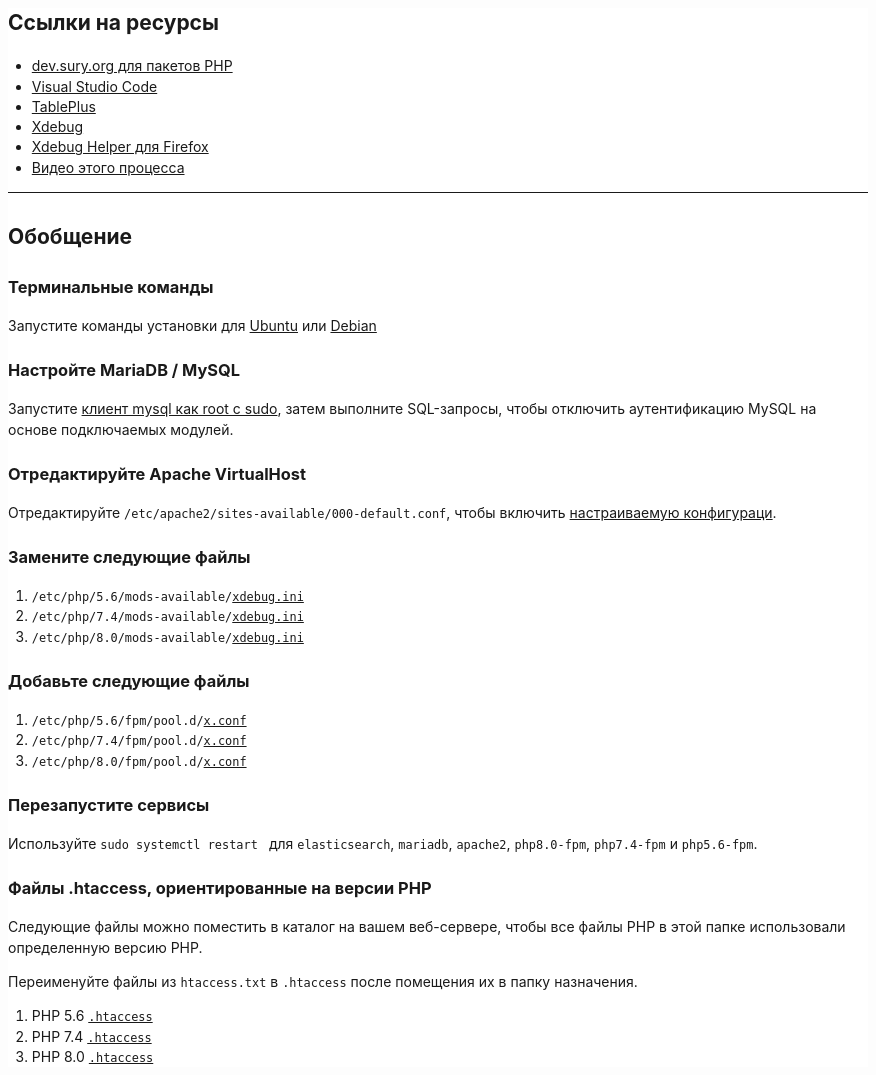 ## Ссылки на ресурсы

* [dev.sury.org для пакетов PHP](https://deb.sury.org)
* [Visual Studio Code](https://code.visualstudio.com/)
* [TablePlus](https://tableplus.io/)
* [Xdebug](https://xdebug.org)
* [Xdebug Helper для Firefox](https://addons.mozilla.org/en-GB/firefox/addon/xdebug-helper-for-firefox/)
* [Видео этого процесса](https://youtu.be/yzWzKjtvUIw)

---
## Обобщение

### Терминальные команды

Запустите команды установки для [Ubuntu](files/linux/install-ubuntu.sh) или [Debian](files/linux/install-debian.sh) 

### Настройте MariaDB / MySQL

Запустите [клиент mysql как root с sudo](#mariadb), затем выполните SQL-запросы, чтобы отключить аутентификацию MySQL на основе подключаемых модулей.

### Отредактируйте Apache VirtualHost

Отредактируйте `/etc/apache2/sites-available/000-default.conf`, чтобы включить [настраиваемую конфигураци](#apache).

### Замените следующие файлы

1. `/etc/php/5.6/mods-available/`[`xdebug.ini`](files/linux/php56/xdebug.ini)
1. `/etc/php/7.4/mods-available/`[`xdebug.ini`](files/linux/php74/xdebug.ini)
1. `/etc/php/8.0/mods-available/`[`xdebug.ini`](files/linux/php80/xdebug.ini)

### Добавьте следующие файлы

1. `/etc/php/5.6/fpm/pool.d/`[`x.conf`](files/linux/php56/x.conf)
1. `/etc/php/7.4/fpm/pool.d/`[`x.conf`](files/linux/php74/x.conf)
1. `/etc/php/8.0/fpm/pool.d/`[`x.conf`](files/linux/php80/x.conf)

### Перезапустите сервисы

Используйте `sudo systemctl restart ` для `elasticsearch`, `mariadb`, `apache2`, `php8.0-fpm`, `php7.4-fpm` и `php5.6-fpm`.

### Файлы .htaccess, ориентированные на версии PHP

Следующие файлы можно поместить в каталог на вашем веб-сервере, чтобы все файлы PHP в этой папке использовали определенную версию PHP.

Переименуйте файлы из `htaccess.txt` в `.htaccess` после помещения их в папку назначения.

1. PHP 5.6 [`.htaccess`](files/macos/php56/htaccess.txt)
1. PHP 7.4 [`.htaccess`](files/macos/php74/htaccess.txt)
1. PHP 8.0 [`.htaccess`](files/macos/php80/htaccess.txt)